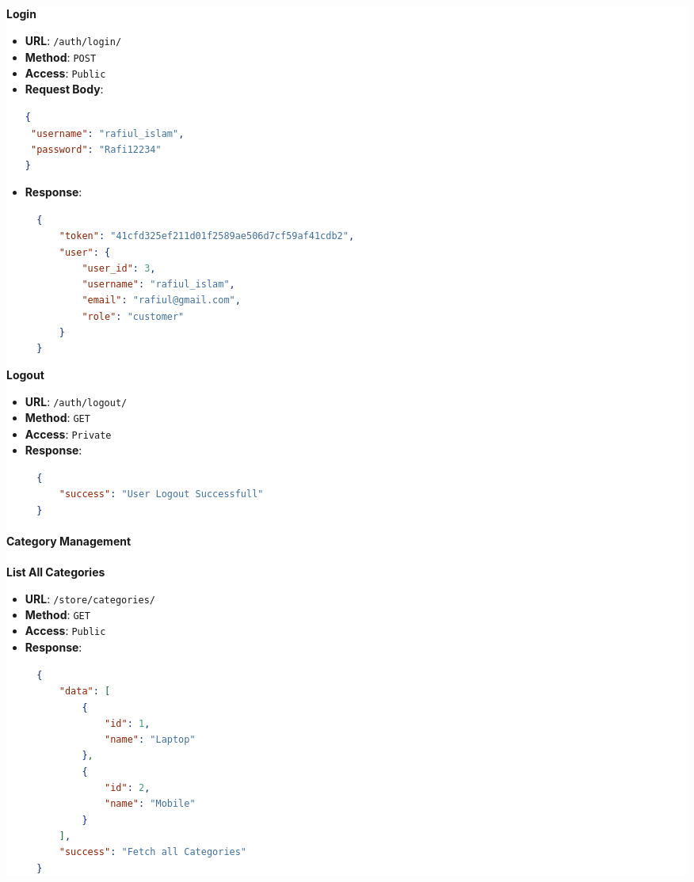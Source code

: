 **Login**
- **URL**: `/auth/login/`
- **Method**: `POST`
- **Access**: `Public`
- **Request Body**:
  ```json
  {
   "username": "rafiul_islam",
   "password": "Rafi12234"
  }
  ```
- **Response**:
  ```json
    {
        "token": "41cfd325ef211d01f2589ae506d7cf59af41cdb2",
        "user": {
            "user_id": 3,
            "username": "rafiul_islam",
            "email": "rafiul@gmail.com",
            "role": "customer"
        }
    }
  ```
**Logout**
- **URL**: `/auth/logout/`
- **Method**: `GET`
- **Access**: `Private`
- **Response**:
  ```json
    {
        "success": "User Logout Successfull"
    }
  ```
  


#### Category Management

**List All Categories**
- **URL**: `/store/categories/`
- **Method**: `GET`
- **Access**: `Public`
- **Response**:
  ```json
    {
        "data": [
            {
                "id": 1,
                "name": "Laptop"
            },
            {
                "id": 2,
                "name": "Mobile"
            }
        ],
        "success": "Fetch all Categories"
    }
  ```
